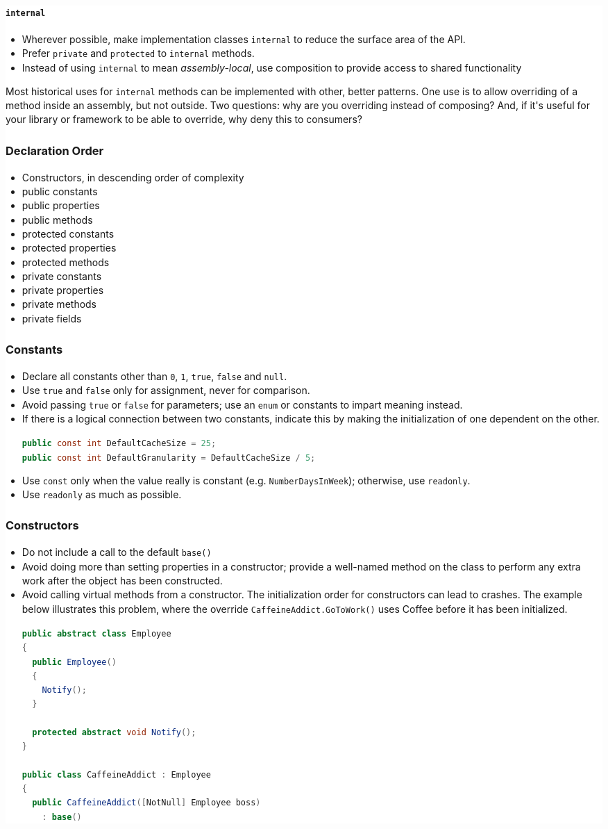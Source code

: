 #### `internal`

* Wherever possible, make implementation classes `internal` to reduce the surface area of the API.
* Prefer `private` and `protected` to `internal` methods.
* Instead of using `internal` to mean _assembly-local_, use composition to provide access to shared functionality

Most historical uses for `internal` methods can be implemented with other, better patterns. One use is to allow overriding of a method inside an assembly, but not outside. Two questions: why are you overriding instead of composing? And, if it's useful for your library or framework to be able to override, why deny this to consumers?

### Declaration Order

* Constructors, in descending order of complexity
* public constants
* public properties
* public methods
* protected constants
* protected properties
* protected methods
* private constants
* private properties
* private methods
* private fields

### Constants

* Declare all constants other than `0`, `1`, `true`, `false` and `null`.
* Use `true` and `false` only for assignment, never for comparison.
* Avoid passing `true` or `false` for parameters; use an `enum` or constants to impart meaning instead.
* If there is a logical connection between two constants, indicate this by making the initialization of one dependent on the other.
  ```csharp
  public const int DefaultCacheSize = 25;
  public const int DefaultGranularity = DefaultCacheSize / 5;
  ```
* Use `const` only when the value really is constant (e.g. `NumberDaysInWeek`); otherwise, use `readonly`.
* Use `readonly` as much as possible.

### Constructors

* Do not include a call to the default `base()`
* Avoid doing more than setting properties in a constructor; provide a well-named method on the class to perform any extra work after the object has been constructed.
* Avoid calling virtual methods from a constructor. The initialization order for constructors can lead to crashes. The example below illustrates this problem, where the override `CaffeineAddict.GoToWork()` uses Coffee before it has been initialized.
  ```csharp
  public abstract class Employee
  {
    public Employee()
    {
      Notify();
    }

    protected abstract void Notify();
  }

  public class CaffeineAddict : Employee
  {
    public CaffeineAddict([NotNull] Employee boss)
      : base()
  ```